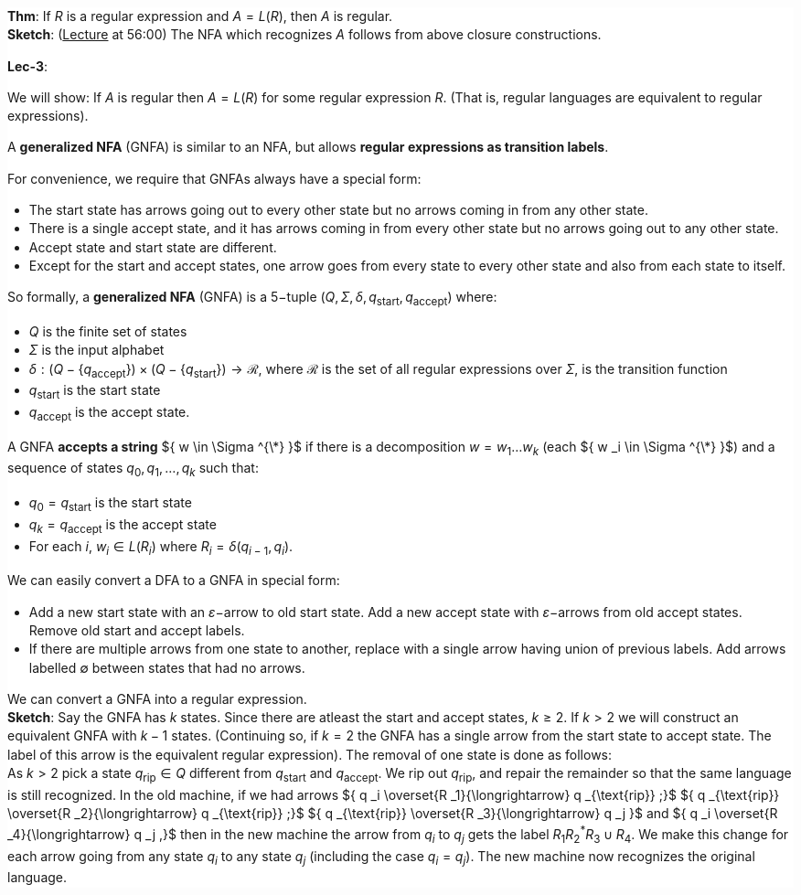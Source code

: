 **Thm**: If ${ R }$ is a regular expression and ${ A = L(R), }$ then ${ A }$ is regular.   
**Sketch**: ([Lecture](https://youtu.be/oNsscmUwjMU?si=Q5eeT8POlWFR8HF8) at 56:00) The NFA which recognizes ${ A }$ follows from above closure constructions. 

**Lec-3**: 

We will show: If ${ A }$ is regular then ${ A = L(R) }$ for some regular expression ${ R .}$ (That is, regular languages are equivalent to regular expressions). 

A **generalized NFA** (GNFA) is similar to an NFA, but allows **regular expressions as transition labels**. 

For convenience, we require that GNFAs always have a special form:   
* The start state has arrows going out to every other state but no arrows coming in from any other state. 
* There is a single accept state, and it has arrows coming in from every other state but no arrows going out to any other state. 
* Accept state and start state are different. 
* Except for the start and accept states, one arrow goes from every state to every other state and also from each state to itself. 

So formally, a **generalized NFA** (GNFA) is a ${5-}$tuple ${ (Q, \Sigma, \delta, q _{\text{start}}, q _{\text{accept}}) }$ where:   
* ${ Q }$ is the finite set of states
* ${ \Sigma }$ is the input alphabet 
* ${ \delta : (Q - \lbrace q _{\text{accept}} \rbrace) \times (Q - \lbrace q _{\text{start}} \rbrace) \longrightarrow \mathcal{R}, }$ where ${ \mathcal{R} }$ is the set of all regular expressions over ${ \Sigma ,}$ is the transition function 
* ${ q _{\text{start}} }$ is the start state 
* ${ q _{\text{accept}} }$ is the accept state. 

A GNFA **accepts a string** ${ w \in \Sigma ^{\*} }$ if there is a decomposition ${ w = w _1 \ldots w _k }$ (each ${ w _i \in \Sigma ^{\*} }$) and a sequence of states ${ q _0, q _1, \ldots, q _k }$ such that:   
* ${ q _0 = q _{\text{start}} }$ is the start state 
* ${ q _k = q _{\text{accept}} }$ is the accept state 
* For each ${ i , }$ ${ w _i \in L(R _i) }$ where ${ R _i = \delta(q _{i-1}, q _i) .}$ 

We can easily convert a DFA to a GNFA in special form:   
* Add a new start state with an ${ \varepsilon -}$arrow to old start state. Add a new accept state with ${ \varepsilon -}$arrows from old accept states. Remove old start and accept labels. 
* If there are multiple arrows from one state to another, replace with a single arrow having union of previous labels. Add arrows labelled ${ \emptyset }$ between states that had no arrows.

We can convert a GNFA into a regular expression.   
**Sketch**: Say the GNFA has ${ k }$ states. Since there are atleast the start and accept states, ${ k \geq 2 .}$ If ${ k > 2 }$ we will construct an equivalent GNFA with ${ k-1 }$ states. (Continuing so, if ${ k = 2 }$ the GNFA has a single arrow from the start state to accept state. The label of this arrow is the equivalent regular expression). The removal of one state is done as follows:   
As ${ k > 2 }$ pick a state ${ q _{\text{rip}} \in Q }$ different from ${ q _{\text{start}} }$ and ${ q _{\text{accept}} }.$ We rip out ${ q _{\text{rip}}, }$ and repair the remainder so that the same language is still recognized. In the old machine, if we had arrows ${ q _i \overset{R _1}{\longrightarrow} q _{\text{rip}} ;}$ ${ q _{\text{rip}} \overset{R _2}{\longrightarrow} q _{\text{rip}} ;}$ ${ q _{\text{rip}} \overset{R _3}{\longrightarrow} q _j }$ and ${ q _i \overset{R _4}{\longrightarrow} q _j ,}$ then in the new machine the arrow from ${ q _i }$ to ${ q _j }$ gets the label ${ R _1 R _2 ^{*} R _3 \cup R _4 .}$ We make this change for each arrow going from any state ${ q _i }$ to any state ${ q _j }$ (including the case ${ q _i = q _j }$). The new machine now recognizes the original language.
